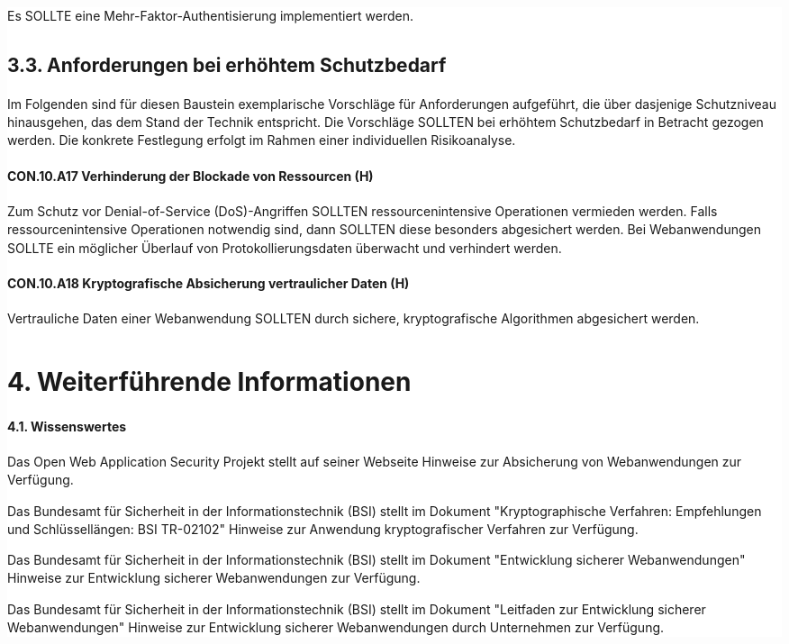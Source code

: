Es SOLLTE eine Mehr-Faktor-Authentisierung implementiert werden.

## **3.3. Anforderungen bei erhöhtem Schutzbedarf**

Im Folgenden sind für diesen Baustein exemplarische Vorschläge für Anforderungen aufgeführt, die über dasjenige Schutzniveau hinausgehen, das dem Stand der Technik entspricht. Die Vorschläge SOLLTEN bei erhöhtem Schutzbedarf in Betracht gezogen werden. Die konkrete Festlegung erfolgt im Rahmen einer individuellen Risikoanalyse.

#### **CON.10.A17 Verhinderung der Blockade von Ressourcen (H)**

Zum Schutz vor Denial-of-Service (DoS)-Angriffen SOLLTEN ressourcenintensive Operationen vermieden werden. Falls ressourcenintensive Operationen notwendig sind, dann SOLLTEN diese besonders abgesichert werden. Bei Webanwendungen SOLLTE ein möglicher Überlauf von Protokollierungsdaten überwacht und verhindert werden.

#### **CON.10.A18 Kryptografische Absicherung vertraulicher Daten (H)**

Vertrauliche Daten einer Webanwendung SOLLTEN durch sichere, kryptografische Algorithmen abgesichert werden.

# **4. Weiterführende Informationen**

#### **4.1. Wissenswertes**

Das Open Web Application Security Projekt stellt auf seiner Webseite Hinweise zur Absicherung von Webanwendungen zur Verfügung.

Das Bundesamt für Sicherheit in der Informationstechnik (BSI) stellt im Dokument "Kryptographische Verfahren: Empfehlungen und Schlüssellängen: BSI TR-02102" Hinweise zur Anwendung kryptografischer Verfahren zur Verfügung.

Das Bundesamt für Sicherheit in der Informationstechnik (BSI) stellt im Dokument "Entwicklung sicherer Webanwendungen" Hinweise zur Entwicklung sicherer Webanwendungen zur Verfügung.

Das Bundesamt für Sicherheit in der Informationstechnik (BSI) stellt im Dokument "Leitfaden zur Entwicklung sicherer Webanwendungen" Hinweise zur Entwicklung sicherer Webanwendungen durch Unternehmen zur Verfügung.